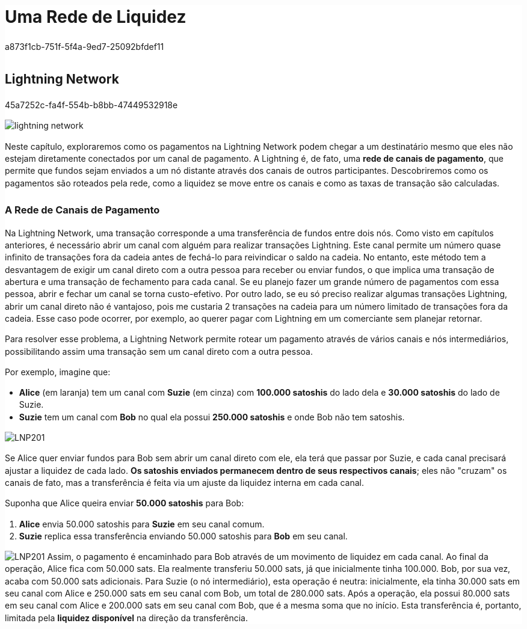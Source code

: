 # Uma Rede de Liquidez

<partId>a873f1cb-751f-5f4a-9ed7-25092bfdef11</partId>

## Lightning Network

<chapterId>45a7252c-fa4f-554b-b8bb-47449532918e</chapterId>

![lightning network](https://youtu.be/RAZAa3v41DM)

Neste capítulo, exploraremos como os pagamentos na Lightning Network podem chegar a um destinatário mesmo que eles não estejam diretamente conectados por um canal de pagamento. A Lightning é, de fato, uma **rede de canais de pagamento**, que permite que fundos sejam enviados a um nó distante através dos canais de outros participantes. Descobriremos como os pagamentos são roteados pela rede, como a liquidez se move entre os canais e como as taxas de transação são calculadas.

### A Rede de Canais de Pagamento

Na Lightning Network, uma transação corresponde a uma transferência de fundos entre dois nós. Como visto em capítulos anteriores, é necessário abrir um canal com alguém para realizar transações Lightning. Este canal permite um número quase infinito de transações fora da cadeia antes de fechá-lo para reivindicar o saldo na cadeia. No entanto, este método tem a desvantagem de exigir um canal direto com a outra pessoa para receber ou enviar fundos, o que implica uma transação de abertura e uma transação de fechamento para cada canal. Se eu planejo fazer um grande número de pagamentos com essa pessoa, abrir e fechar um canal se torna custo-efetivo. Por outro lado, se eu só preciso realizar algumas transações Lightning, abrir um canal direto não é vantajoso, pois me custaria 2 transações na cadeia para um número limitado de transações fora da cadeia. Esse caso pode ocorrer, por exemplo, ao querer pagar com Lightning em um comerciante sem planejar retornar.

Para resolver esse problema, a Lightning Network permite rotear um pagamento através de vários canais e nós intermediários, possibilitando assim uma transação sem um canal direto com a outra pessoa.

Por exemplo, imagine que:

- **Alice** (em laranja) tem um canal com **Suzie** (em cinza) com **100.000 satoshis** do lado dela e **30.000 satoshis** do lado de Suzie.
- **Suzie** tem um canal com **Bob** no qual ela possui **250.000 satoshis** e onde Bob não tem satoshis.

![LNP201](assets/en/37.webp)

Se Alice quer enviar fundos para Bob sem abrir um canal direto com ele, ela terá que passar por Suzie, e cada canal precisará ajustar a liquidez de cada lado. **Os satoshis enviados permanecem dentro de seus respectivos canais**; eles não "cruzam" os canais de fato, mas a transferência é feita via um ajuste da liquidez interna em cada canal.

Suponha que Alice queira enviar **50.000 satoshis** para Bob:

1. **Alice** envia 50.000 satoshis para **Suzie** em seu canal comum.
2. **Suzie** replica essa transferência enviando 50.000 satoshis para **Bob** em seu canal.

![LNP201](assets/en/38.webp)
Assim, o pagamento é encaminhado para Bob através de um movimento de liquidez em cada canal. Ao final da operação, Alice fica com 50.000 sats. Ela realmente transferiu 50.000 sats, já que inicialmente tinha 100.000. Bob, por sua vez, acaba com 50.000 sats adicionais. Para Suzie (o nó intermediário), esta operação é neutra: inicialmente, ela tinha 30.000 sats em seu canal com Alice e 250.000 sats em seu canal com Bob, um total de 280.000 sats. Após a operação, ela possui 80.000 sats em seu canal com Alice e 200.000 sats em seu canal com Bob, que é a mesma soma que no início.
Esta transferência é, portanto, limitada pela **liquidez disponível** na direção da transferência.
